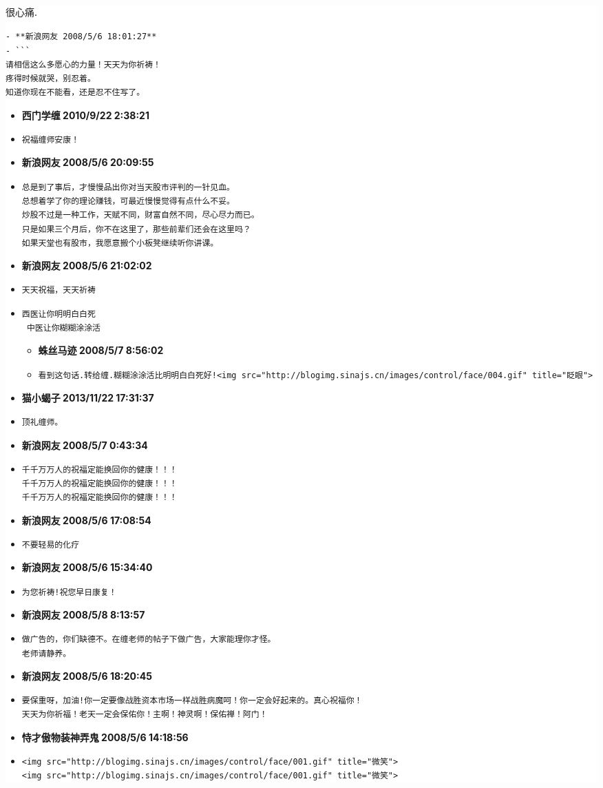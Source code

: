   很心痛.
  ```
- **新浪网友 2008/5/6 18:01:27**
- ```
  请相信这么多愿心的力量！天天为你祈祷！
  疼得时候就哭，别忍着。
  知道你现在不能看，还是忍不住写了。
  ```
- **西门学缠 2010/9/22 2:38:21**
- ```
  祝福缠师安康！
  ```
- **新浪网友 2008/5/6 20:09:55**
- ```
  总是到了事后，才慢慢品出你对当天股市评判的一针见血。
  总想着学了你的理论赚钱，可最近慢慢觉得有点什么不妥。
  炒股不过是一种工作，天赋不同，财富自然不同，尽心尽力而已。
  只是如果三个月后，你不在这里了，那些前辈们还会在这里吗？
  如果天堂也有股市，我愿意搬个小板凳继续听你讲课。
  ```
- **新浪网友 2008/5/6 21:02:02**
- ```
  天天祝福，天天祈祷
  ```
- ```
  西医让你明明白白死
   中医让你糊糊涂涂活
  ```
   - **蛛丝马迹 2008/5/7 8:56:02**
   - ```
     看到这句话.转给缠.糊糊涂涂活比明明白白死好!<img src="http://blogimg.sinajs.cn/images/control/face/004.gif" title="眨眼">
     ```
- **猫小蝎子 2013/11/22 17:31:37**
- ```
  顶礼缠师。
  ```
- **新浪网友 2008/5/7 0:43:34**
- ```
  千千万万人的祝福定能换回你的健康！！！
  千千万万人的祝福定能换回你的健康！！！
  千千万万人的祝福定能换回你的健康！！！
  ```
- **新浪网友 2008/5/6 17:08:54**
- ```
  不要轻易的化疗
  ```
- **新浪网友 2008/5/6 15:34:40**
- ```
  为您祈祷!祝您早日康复！
  ```
- **新浪网友 2008/5/8 8:13:57**
- ```
  做广告的，你们缺德不。在缠老师的帖子下做广告，大家能理你才怪。
  老师请静养。
  ```
- **新浪网友 2008/5/6 18:20:45**
- ```
  要保重呀，加油!你一定要像战胜资本市场一样战胜病魔呵！你一定会好起来的。真心祝福你！
  天天为你祈福！老天一定会保佑你！主啊！神灵啊！保佑禅！阿门！
  ```
- **恃才傲物装神弄鬼 2008/5/6 14:18:56**
- ```
  <img src="http://blogimg.sinajs.cn/images/control/face/001.gif" title="微笑">
  <img src="http://blogimg.sinajs.cn/images/control/face/001.gif" title="微笑">